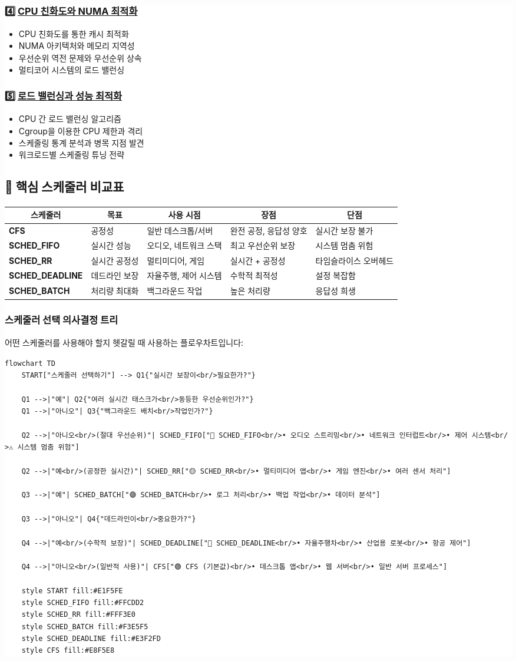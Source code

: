 ### 4️⃣ [CPU 친화도와 NUMA 최적화](./01-04-04-cpu-affinity.md)

- CPU 친화도를 통한 캐시 최적화
- NUMA 아키텍처와 메모리 지역성
- 우선순위 역전 문제와 우선순위 상속
- 멀티코어 시스템의 로드 밸런싱

### 5️⃣ [로드 밸런싱과 성능 최적화](./01-05-04-optimization-strategies.md)

- CPU 간 로드 밸런싱 알고리즘
- Cgroup을 이용한 CPU 제한과 격리
- 스케줄링 통계 분석과 병목 지점 발견
- 워크로드별 스케줄링 튜닝 전략

## 🎯 핵심 스케줄러 비교표

| 스케줄러 | 목표 | 사용 시점 | 장점 | 단점 |
|---------|------|----------|------|------|
| **CFS** | 공정성 | 일반 데스크톱/서버 | 완전 공정, 응답성 양호 | 실시간 보장 불가 |
| **SCHED_FIFO** | 실시간 성능 | 오디오, 네트워크 스택 | 최고 우선순위 보장 | 시스템 멈춤 위험 |
| **SCHED_RR** | 실시간 공정성 | 멀티미디어, 게임 | 실시간 + 공정성 | 타임슬라이스 오버헤드 |
| **SCHED_DEADLINE** | 데드라인 보장 | 자율주행, 제어 시스템 | 수학적 최적성 | 설정 복잡함 |
| **SCHED_BATCH** | 처리량 최대화 | 백그라운드 작업 | 높은 처리량 | 응답성 희생 |

### 스케줄러 선택 의사결정 트리

어떤 스케줄러를 사용해야 할지 헷갈릴 때 사용하는 플로우차트입니다:

```mermaid
flowchart TD
    START["스케줄러 선택하기"] --> Q1{"실시간 보장이<br/>필요한가?"}
    
    Q1 -->|"예"| Q2{"여러 실시간 태스크가<br/>동등한 우선순위인가?"}
    Q1 -->|"아니오"| Q3{"백그라운드 배치<br/>작업인가?"}
    
    Q2 -->|"아니오<br/>(절대 우선순위)"| SCHED_FIFO["🔴 SCHED_FIFO<br/>• 오디오 스트리밍<br/>• 네트워크 인터럽트<br/>• 제어 시스템<br/>⚠️ 시스템 멈춤 위험"]
    
    Q2 -->|"예<br/>(공정한 실시간)"| SCHED_RR["🟡 SCHED_RR<br/>• 멀티미디어 앱<br/>• 게임 엔진<br/>• 여러 센서 처리"]
    
    Q3 -->|"예"| SCHED_BATCH["🟣 SCHED_BATCH<br/>• 로그 처리<br/>• 백업 작업<br/>• 데이터 분석"]
    
    Q3 -->|"아니오"| Q4{"데드라인이<br/>중요한가?"}
    
    Q4 -->|"예<br/>(수학적 보장)"| SCHED_DEADLINE["🔵 SCHED_DEADLINE<br/>• 자율주행차<br/>• 산업용 로봇<br/>• 항공 제어"]
    
    Q4 -->|"아니오<br/>(일반적 사용)"| CFS["🟢 CFS (기본값)<br/>• 데스크톱 앱<br/>• 웹 서버<br/>• 일반 서버 프로세스"]
    
    style START fill:#E1F5FE
    style SCHED_FIFO fill:#FFCDD2
    style SCHED_RR fill:#FFF3E0
    style SCHED_BATCH fill:#F3E5F5
    style SCHED_DEADLINE fill:#E3F2FD
    style CFS fill:#E8F5E8
```
